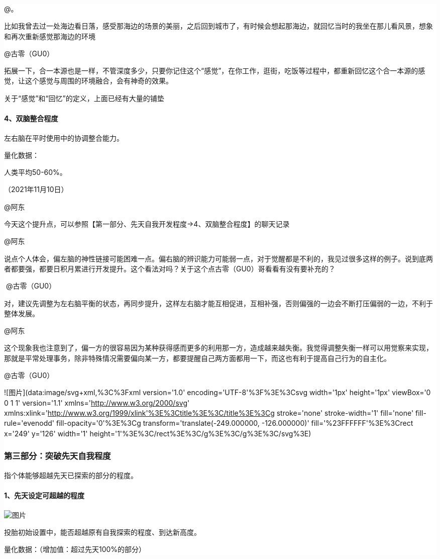 @。

比如我曾去过一处海边看日落，感受那海边的场景的美丽，之后回到城市了，有时候会想起那海边，就回忆当时的我坐在那儿看风景，想象和再次重新感觉那海边的环境

@古零（GU0）

拓展一下，合一本源也是一样，不管深度多少，只要你记住这个“感觉”，在你工作，逛街，吃饭等过程中，都重新回忆这个合一本源的感觉，让这个感觉与周围的环境融合，会有神奇的效果。

关于“感觉”和“回忆”的定义，上面已经有大量的铺垫

  

  

#### 4、双脑整合程度

左右脑在平时使用中的协调整合能力。

量化数据：

人类平均50-60%。

（2021年11月10日）

@阿东

今天这个提升点，可以参照【第一部分、先天自我开发程度→4、双脑整合程度】的聊天记录

@阿东

说点个人体会，偏左脑的神性链接可能困难一点。偏右脑的辨识能力可能弱一点，对于觉醒都是不利的，我见过很多这样的例子。说到底两者都要强，都要日积月累进行开发提升。这个看法对吗？关于这个点古零（GU0）哥看看有没有要补充的？

 @古零（GU0）

对，建议先调整为左右脑平衡的状态，再同步提升，这样左右脑才能互相促进，互相补强，否则偏强的一边会不断打压偏弱的一边，不利于整体发展。

@阿东

这个现象我也注意到了，偏一方的很容易因为某种获得感而更多的利用那一方，造成越来越失衡。我觉得调整失衡一样可以用觉察来实现，那就是平常处理事务，除非特殊情况需要偏向某一方，都要提醒自己两方面都用一下，而这也有利于提高自己行为的自主化。

@古零（GU0）

![图片](data:image/svg+xml,%3C%3Fxml version='1.0' encoding='UTF-8'%3F%3E%3Csvg width='1px' height='1px' viewBox='0 0 1 1' version='1.1' xmlns='http://www.w3.org/2000/svg' xmlns:xlink='http://www.w3.org/1999/xlink'%3E%3Ctitle%3E%3C/title%3E%3Cg stroke='none' stroke-width='1' fill='none' fill-rule='evenodd' fill-opacity='0'%3E%3Cg transform='translate(-249.000000, -126.000000)' fill='%23FFFFFF'%3E%3Crect x='249' y='126' width='1' height='1'%3E%3C/rect%3E%3C/g%3E%3C/g%3E%3C/svg%3E)

  

  

  

### 第三部分：突破先天自我程度

指个体能够超越先天已探索的部分的程度。

#### 1、先天设定可超越的程度

![图片](https://mmbiz.qpic.cn/sz_mmbiz_png/KjjW98mq81EaLN0bhR6JlPpuUa3v7QiaYv6ZTH11cDMfnZZH3h3b07bpp3d5YM2LosH9l1r4RImw4CXPyaCYOGQ/640?wx_fmt=png&tp=wxpic&wxfrom=5&wx_lazy=1)

  

投胎初始设置中，能否超越原有自我探索的程度、到达新高度。

量化数据：（增加值：超过先天100%的部分）
